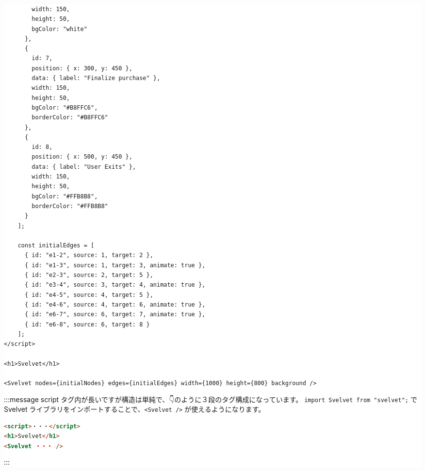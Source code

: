 ```html:my-app/src/routes/svelvet/+page.svelte
        width: 150,
        height: 50,
        bgColor: "white"
      },
      {
        id: 7,
        position: { x: 300, y: 450 },
        data: { label: "Finalize purchase" },
        width: 150,
        height: 50,
        bgColor: "#B8FFC6",
        borderColor: "#B8FFC6"
      },
      {
        id: 8,
        position: { x: 500, y: 450 },
        data: { label: "User Exits" },
        width: 150,
        height: 50,
        bgColor: "#FFB8B8",
        borderColor: "#FFB8B8"
      }
    ];

    const initialEdges = [
      { id: "e1-2", source: 1, target: 2 },
      { id: "e1-3", source: 1, target: 3, animate: true },
      { id: "e2-3", source: 2, target: 5 },
      { id: "e3-4", source: 3, target: 4, animate: true },
      { id: "e4-5", source: 4, target: 5 },
      { id: "e4-6", source: 4, target: 6, animate: true },
      { id: "e6-7", source: 6, target: 7, animate: true },
      { id: "e6-8", source: 6, target: 8 }
    ];
</script>

<h1>Svelvet</h1>

<Svelvet nodes={initialNodes} edges={initialEdges} width={1000} height={800} background />
```

:::message
script タグ内が長いですが構造は単純で、👇のように３段のタグ構成になっています。
`import Svelvet from "svelvet";` で Svelvet ライブラリをインポートすることで、`<Svelvet />` が使えるようになります。

```html
<script>・・・</script>
<h1>Svelvet</h1>
<Svelvet ・・・ />
```
:::
